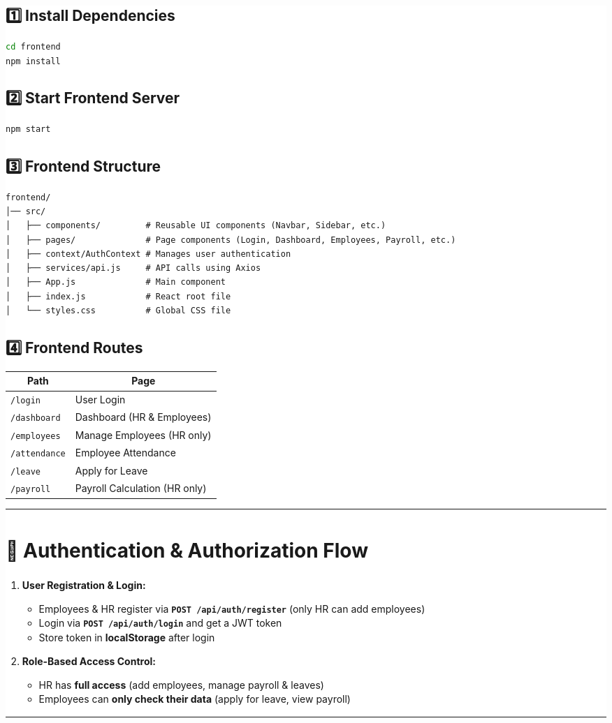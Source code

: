 ## 1️⃣ Install Dependencies
```bash
cd frontend
npm install
```

## 2️⃣ Start Frontend Server
```bash
npm start
```

## 3️⃣ Frontend Structure
```
frontend/
│── src/
│   ├── components/         # Reusable UI components (Navbar, Sidebar, etc.)
│   ├── pages/              # Page components (Login, Dashboard, Employees, Payroll, etc.)
│   ├── context/AuthContext # Manages user authentication
│   ├── services/api.js     # API calls using Axios
│   ├── App.js              # Main component
│   ├── index.js            # React root file
│   └── styles.css          # Global CSS file
```

## 4️⃣ Frontend Routes
| Path | Page |
|------|------|
| `/login` | User Login |
| `/dashboard` | Dashboard (HR & Employees) |
| `/employees` | Manage Employees (HR only) |
| `/attendance` | Employee Attendance |
| `/leave` | Apply for Leave |
| `/payroll` | Payroll Calculation (HR only) |

---

# 🔑 **Authentication & Authorization Flow**
1. **User Registration & Login:**
   - Employees & HR register via **`POST /api/auth/register`** (only HR can add employees)
   - Login via **`POST /api/auth/login`** and get a JWT token
   - Store token in **localStorage** after login

2. **Role-Based Access Control:**
   - HR has **full access** (add employees, manage payroll & leaves)
   - Employees can **only check their data** (apply for leave, view payroll)

---